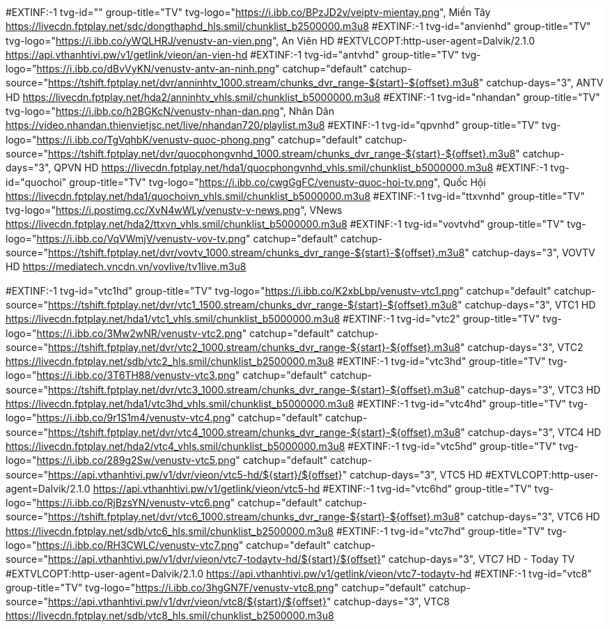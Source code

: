 #EXTINF:-1 tvg-id="" group-title="TV" tvg-logo="https://i.ibb.co/BPzJD2v/veiptv-mientay.png", Miền Tây 
https://livecdn.fptplay.net/sdc/dongthaphd_hls.smil/chunklist_b2500000.m3u8
#EXTINF:-1 tvg-id="anvienhd" group-title="TV" tvg-logo="https://i.ibb.co/yWQLHRJ/venustv-an-vien.png", An Viên HD
#EXTVLCOPT:http-user-agent=Dalvik/2.1.0
https://api.vthanhtivi.pw/v1/getlink/vieon/an-vien-hd
#EXTINF:-1 tvg-id="antvhd" group-title="TV" tvg-logo="https://i.ibb.co/dBvVyKN/venustv-antv-an-ninh.png" catchup="default" catchup-source="https://tshift.fptplay.net/dvr/anninhtv_1000.stream/chunks_dvr_range-${start}-${offset}.m3u8" catchup-days="3",  ANTV HD
https://livecdn.fptplay.net/hda2/anninhtv_vhls.smil/chunklist_b5000000.m3u8
#EXTINF:-1 tvg-id="nhandan" group-title="TV" tvg-logo="https://i.ibb.co/h2BGKcN/venustv-nhan-dan.png", Nhân Dân
https://video.nhandan.thienvietjsc.net/live/nhandan720/playlist.m3u8
#EXTINF:-1 tvg-id="qpvnhd" group-title="TV" tvg-logo="https://i.ibb.co/TgVqhbK/venustv-quoc-phong.png" catchup="default" catchup-source="https://tshift.fptplay.net/dvr/quocphongvnhd_1000.stream/chunks_dvr_range-${start}-${offset}.m3u8" catchup-days="3", QPVN HD 
https://livecdn.fptplay.net/hda1/quocphongvnhd_vhls.smil/chunklist_b5000000.m3u8
#EXTINF:-1 tvg-id="quochoi" group-title="TV" tvg-logo="https://i.ibb.co/cwgGgFC/venustv-quoc-hoi-tv.png", Quốc Hội
https://livecdn.fptplay.net/hda1/quochoivn_vhls.smil/chunklist_b5000000.m3u8
#EXTINF:-1 tvg-id="ttxvnhd" group-title="TV" tvg-logo="https://i.postimg.cc/XvN4wWLy/venustv-v-news.png", VNews
https://livecdn.fptplay.net/hda2/ttxvn_vhls.smil/chunklist_b5000000.m3u8
#EXTINF:-1 tvg-id="vovtvhd" group-title="TV" tvg-logo="https://i.ibb.co/VqVWmjV/venustv-vov-tv.png" catchup="default" catchup-source="https://tshift.fptplay.net/dvr/vovtv_1000.stream/chunks_dvr_range-${start}-${offset}.m3u8" catchup-days="3", VOVTV HD
https://mediatech.vncdn.vn/vovlive/tv1live.m3u8

#EXTINF:-1 tvg-id="vtc1hd" group-title="TV" tvg-logo="https://i.ibb.co/K2xbLbp/venustv-vtc1.png" catchup="default" catchup-source="https://tshift.fptplay.net/dvr/vtc1_1500.stream/chunks_dvr_range-${start}-${offset}.m3u8" catchup-days="3", VTC1 HD
https://livecdn.fptplay.net/hda1/vtc1_vhls.smil/chunklist_b5000000.m3u8
#EXTINF:-1 tvg-id="vtc2" group-title="TV" tvg-logo="https://i.ibb.co/3Mw2wNR/venustv-vtc2.png" catchup="default" catchup-source="https://tshift.fptplay.net/dvr/vtc2_1000.stream/chunks_dvr_range-${start}-${offset}.m3u8" catchup-days="3", VTC2
https://livecdn.fptplay.net/sdb/vtc2_hls.smil/chunklist_b2500000.m3u8
#EXTINF:-1 tvg-id="vtc3hd" group-title="TV" tvg-logo="https://i.ibb.co/3T6TH88/venustv-vtc3.png" catchup="default" catchup-source="https://tshift.fptplay.net/dvr/vtc3_1000.stream/chunks_dvr_range-${start}-${offset}.m3u8" catchup-days="3", VTC3 HD
https://livecdn.fptplay.net/hda1/vtc3hd_vhls.smil/chunklist_b5000000.m3u8
#EXTINF:-1 tvg-id="vtc4hd" group-title="TV" tvg-logo="https://i.ibb.co/9r1S1m4/venustv-vtc4.png" catchup="default" catchup-source="https://tshift.fptplay.net/dvr/vtc4_1000.stream/chunks_dvr_range-${start}-${offset}.m3u8" catchup-days="3", VTC4 HD
https://livecdn.fptplay.net/hda2/vtc4_vhls.smil/chunklist_b5000000.m3u8
#EXTINF:-1 tvg-id="vtc5hd" group-title="TV" tvg-logo="https://i.ibb.co/289g2Sw/venustv-vtc5.png" catchup="default" catchup-source="https://api.vthanhtivi.pw/v1/dvr/vieon/vtc5-hd/${start}/${offset}" catchup-days="3", VTC5 HD
#EXTVLCOPT:http-user-agent=Dalvik/2.1.0
https://api.vthanhtivi.pw/v1/getlink/vieon/vtc5-hd
#EXTINF:-1 tvg-id="vtc6hd" group-title="TV" tvg-logo="https://i.ibb.co/RjBzsYN/venustv-vtc6.png" catchup="default" catchup-source="https://tshift.fptplay.net/dvr/vtc6_1000.stream/chunks_dvr_range-${start}-${offset}.m3u8" catchup-days="3", VTC6 HD
https://livecdn.fptplay.net/sdb/vtc6_hls.smil/chunklist_b2500000.m3u8
#EXTINF:-1 tvg-id="vtc7hd" group-title="TV" tvg-logo="https://i.ibb.co/RH3CWLC/venustv-vtc7.png" catchup="default" catchup-source="https://api.vthanhtivi.pw/v1/dvr/vieon/vtc7-todaytv-hd/${start}/${offset}" catchup-days="3", VTC7 HD - Today TV
#EXTVLCOPT:http-user-agent=Dalvik/2.1.0
https://api.vthanhtivi.pw/v1/getlink/vieon/vtc7-todaytv-hd
#EXTINF:-1 tvg-id="vtc8" group-title="TV" tvg-logo="https://i.ibb.co/3hgGN7F/venustv-vtc8.png" catchup="default" catchup-source="https://api.vthanhtivi.pw/v1/dvr/vieon/vtc8/${start}/${offset}" catchup-days="3", VTC8
https://livecdn.fptplay.net/sdb/vtc8_hls.smil/chunklist_b2500000.m3u8